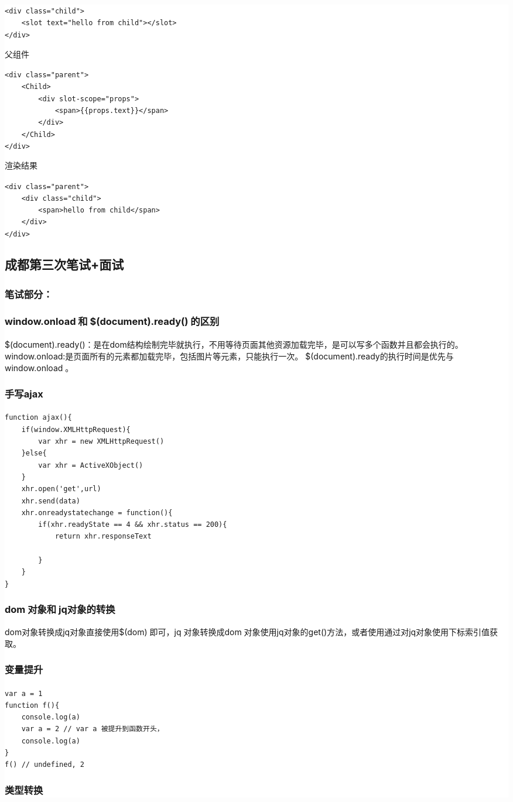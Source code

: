 ```
<div class="child">
    <slot text="hello from child"></slot>
</div>
```
父组件
```
<div class="parent">
    <Child>
        <div slot-scope="props">
            <span>{{props.text}}</span>
        </div>
    </Child>
</div>
```
渲染结果
```
<div class="parent">
    <div class="child">
        <span>hello from child</span>
    </div>
</div>
```

## 成都第三次笔试+面试
### 笔试部分：
### window.onload 和 $(document).ready() 的区别
$(document).ready()：是在dom结构绘制完毕就执行，不用等待页面其他资源加载完毕，是可以写多个函数并且都会执行的。<br>
window.onload:是页面所有的元素都加载完毕，包括图片等元素，只能执行一次。
$(document).ready的执行时间是优先与window.onload 。
### 手写ajax
```
function ajax(){
    if(window.XMLHttpRequest){
        var xhr = new XMLHttpRequest()
    }else{
        var xhr = ActiveXObject()
    }
    xhr.open('get',url)
    xhr.send(data)
    xhr.onreadystatechange = function(){
        if(xhr.readyState == 4 && xhr.status == 200){
            return xhr.responseText

        }
    }
}
```
### dom 对象和 jq对象的转换
dom对象转换成jq对象直接使用$(dom) 即可，jq 对象转换成dom 对象使用jq对象的get()方法，或者使用通过对jq对象使用下标索引值获取。
### 变量提升
```
var a = 1
function f(){
    console.log(a) 
    var a = 2 // var a 被提升到函数开头，
    console.log(a)
}
f() // undefined, 2
```
### 类型转换